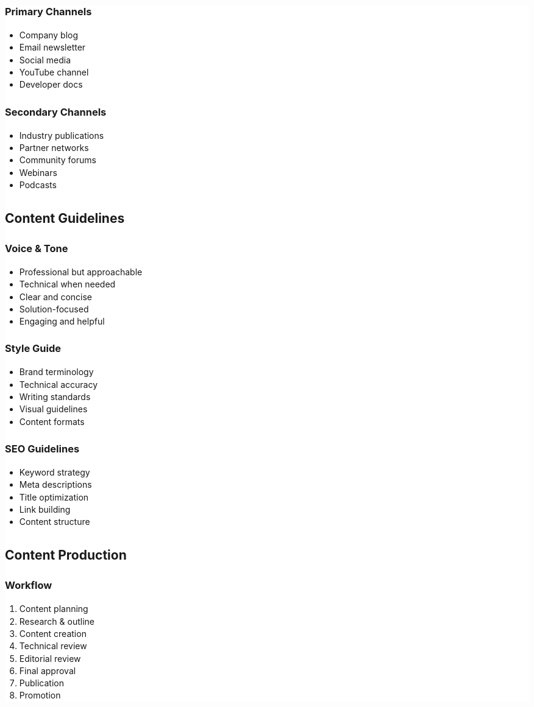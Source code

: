 ### Primary Channels
- Company blog
- Email newsletter
- Social media
- YouTube channel
- Developer docs

### Secondary Channels
- Industry publications
- Partner networks
- Community forums
- Webinars
- Podcasts

## Content Guidelines

### Voice & Tone
- Professional but approachable
- Technical when needed
- Clear and concise
- Solution-focused
- Engaging and helpful

### Style Guide
- Brand terminology
- Technical accuracy
- Writing standards
- Visual guidelines
- Content formats

### SEO Guidelines
- Keyword strategy
- Meta descriptions
- Title optimization
- Link building
- Content structure

## Content Production

### Workflow
1. Content planning
2. Research & outline
3. Content creation
4. Technical review
5. Editorial review
6. Final approval
7. Publication
8. Promotion
